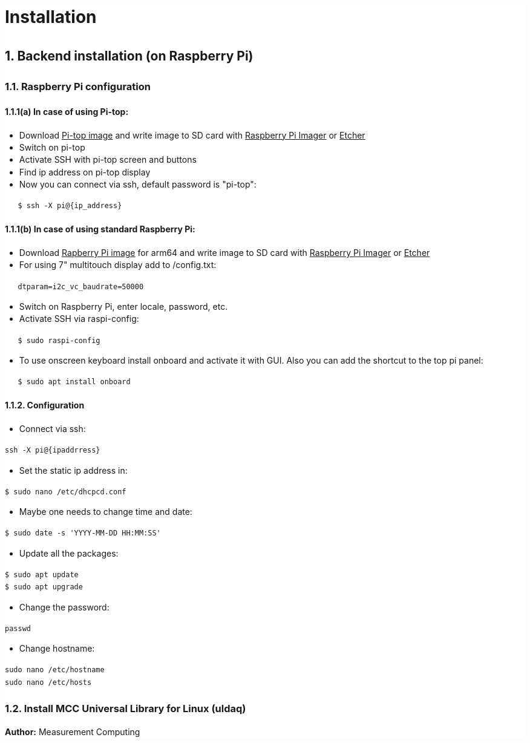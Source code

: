 # Installation

## 1. Backend installation (on Raspberry Pi)
### 1.1. Raspberry Pi configuration
#### 1.1.1(a) In case of using Pi-top:
   - Download [Pi-top image](https://www.pi-top.com/resources/download-os) and write image to SD card with [Raspberry Pi Imager](https://www.raspberrypi.com/software/) or 
   [Etcher](https://www.balena.io/etcher/)
   - Switch on pi-top
   - Activate SSH with pi-top screen and buttons
   - Find ip address on pi-top display
   - Now you can connect via ssh, default password is "pi-top": 
   ```
      $ ssh -X pi@{ip_address} 
   ```
#### 1.1.1(b) In case of using standard Raspberry Pi:  
   - Download [Rapberry Pi image](https://downloads.raspberrypi.org/raspios_arm64/images/) 
   for arm64 and write image to SD card with 
   [Raspberry Pi Imager](https://www.raspberrypi.com/software/) or 
   [Etcher](https://www.balena.io/etcher/)
   - For using 7" multitouch display add to /config.txt: 
   ```
      dtparam=i2c_vc_baudrate=50000
   ```
   - Switch on Raspberry Pi, enter locale, password, etc.  
   - Activate SSH via raspi-config:
   ```
      $ sudo raspi-config
   ```
   - To use onscreen keyboard install onboard and activate it with GUI. Also you can add the shortcut to the top pi panel: 
   ```
      $ sudo apt install onboard
   ```
#### 1.1.2. Configuration
   - Connect via ssh:
   ```
   ssh -X pi@{ipaddrress}
   ```
   - Set the static ip address in: 
   ```
   $ sudo nano /etc/dhcpcd.conf
   ```
   - Maybe one needs to change time and date:  
   ```
   $ sudo date -s 'YYYY-MM-DD HH:MM:SS'
   ```
   - Update all the packages:
   ```
   $ sudo apt update  
   $ sudo apt upgrade
   ```
   - Change the password:
   ```
   passwd
   ```
   - Change hostname:
   ```
   sudo nano /etc/hostname
   sudo nano /etc/hosts
   ```
### 1.2. Install MCC Universal Library for Linux (uldaq)
**Author:** Measurement Computing